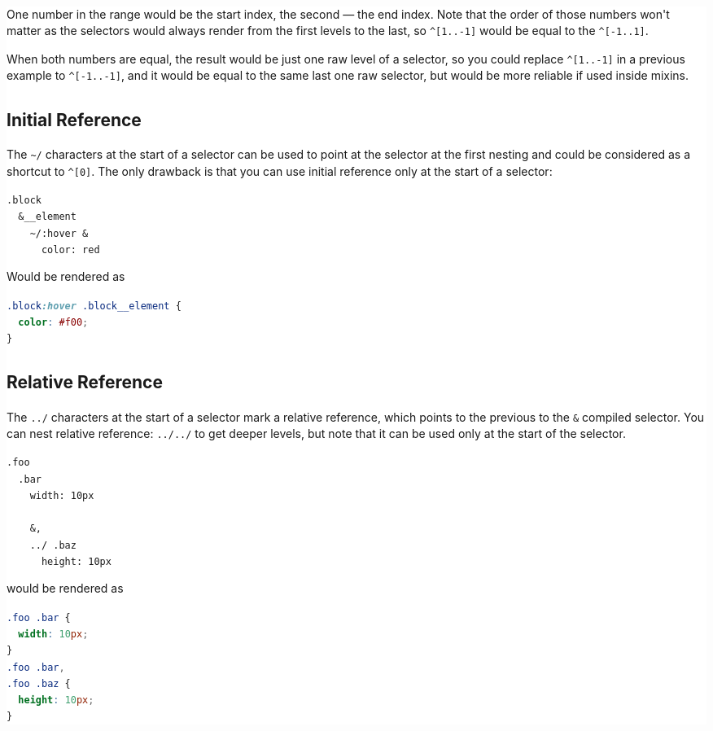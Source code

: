 One number in the range would be the start index, the second — the end index. Note that the order of those numbers won't matter as the selectors would always render from the first levels to the last, so `^[1..-1]` would be equal to the `^[-1..1]`.

When both numbers are equal, the result would be just one raw level of a selector, so you could replace `^[1..-1]` in a previous example to `^[-1..-1]`, and it would be equal to the same last one raw selector, but would be more reliable if used inside mixins.

## Initial Reference

The `~/` characters at the start of a selector can be used to point at the selector at the first nesting and could be considered as a shortcut to `^[0]`. The only drawback is that you can use initial reference only at the start of a selector:

```stylus
.block
  &__element
    ~/:hover &
      color: red
```

Would be rendered as

```css
.block:hover .block__element {
  color: #f00;
}
```

## Relative Reference

The `../` characters at the start of a selector mark a relative reference, which points to the previous to the `&` compiled selector. You can nest relative reference: `../../` to get deeper levels, but note that it can be used only at the start of the selector.

```stylus
.foo
  .bar
    width: 10px

    &,
    ../ .baz
      height: 10px
```

would be rendered as

```css
.foo .bar {
  width: 10px;
}
.foo .bar,
.foo .baz {
  height: 10px;
}
```
